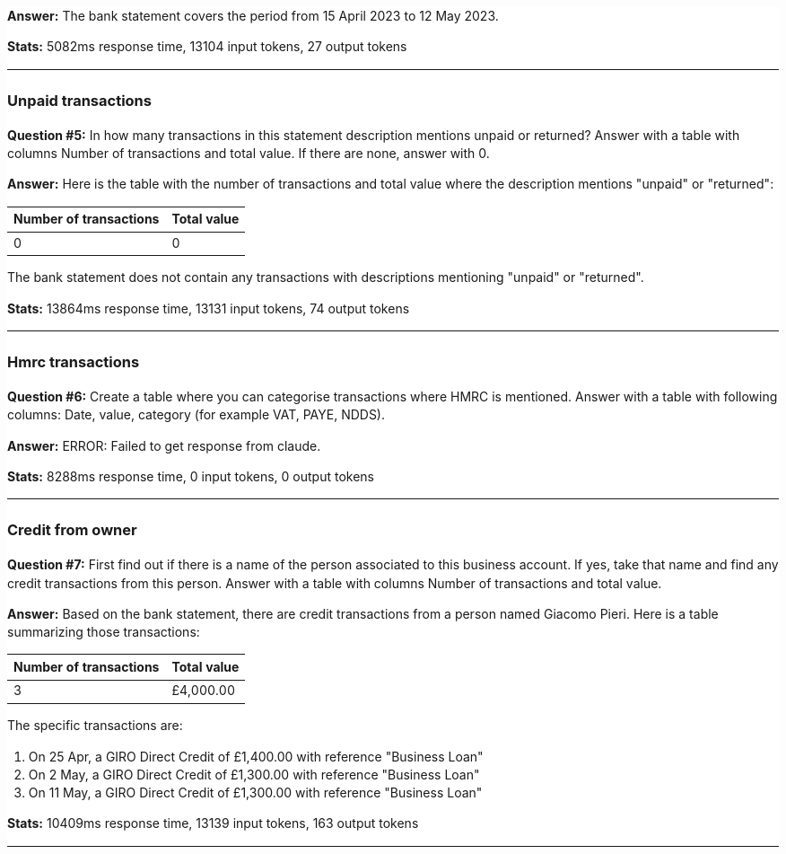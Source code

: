**Answer:** The bank statement covers the period from 15 April 2023 to 12 May 2023.

**Stats:** 5082ms response time, 13104 input tokens, 27 output tokens

---

### Unpaid transactions

**Question #5:** In how many transactions in this statement description mentions unpaid or returned? Answer with a table with columns Number of transactions and total value. If there are none, answer with 0.

**Answer:** Here is the table with the number of transactions and total value where the description mentions "unpaid" or "returned":

| Number of transactions | Total value |
|-----------------------|-------------|
| 0                     | 0           |

The bank statement does not contain any transactions with descriptions mentioning "unpaid" or "returned".

**Stats:** 13864ms response time, 13131 input tokens, 74 output tokens

---

### Hmrc transactions

**Question #6:** Create a table where you can categorise transactions where HMRC is mentioned. Answer with a table with following columns: Date, value, category (for example VAT, PAYE, NDDS).

**Answer:** ERROR: Failed to get response from claude.

**Stats:** 8288ms response time, 0 input tokens, 0 output tokens

---

### Credit from owner

**Question #7:** First find out if there is a name of the person associated to this business account. If yes, take that name and find any credit transactions from this person. Answer with a table with columns Number of transactions and total value.

**Answer:** Based on the bank statement, there are credit transactions from a person named Giacomo Pieri. Here is a table summarizing those transactions:

| Number of transactions | Total value |
| ---------------------- | ----------- |
| 3                      | £4,000.00   |

The specific transactions are:

1. On 25 Apr, a GIRO Direct Credit of £1,400.00 with reference "Business Loan"
2. On 2 May, a GIRO Direct Credit of £1,300.00 with reference "Business Loan" 
3. On 11 May, a GIRO Direct Credit of £1,300.00 with reference "Business Loan"

**Stats:** 10409ms response time, 13139 input tokens, 163 output tokens

---